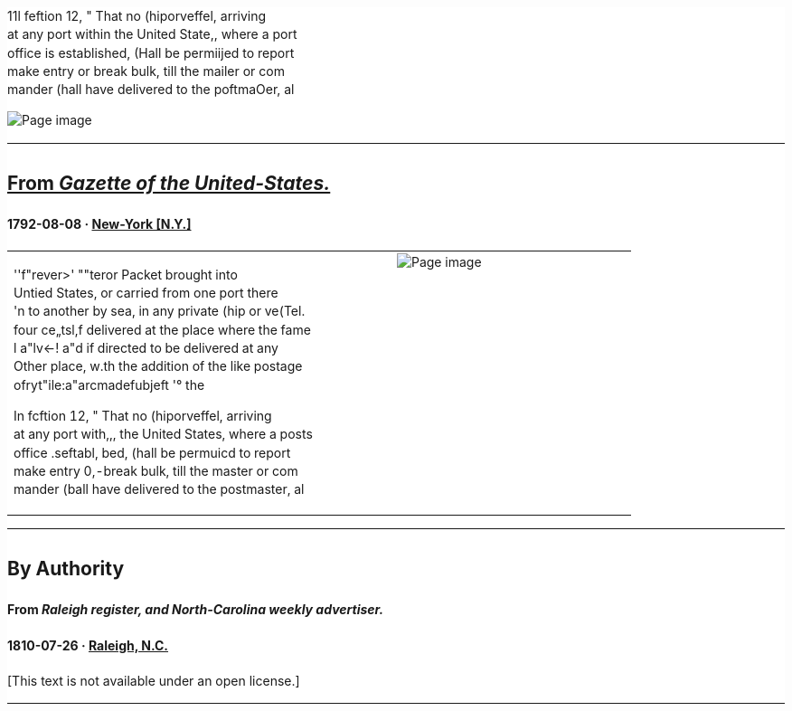 11l feftion 12, &quot; That no (hiporveffel, arriving  
at any port within the United State,, where a port­  
office is established, (Hall be permiijed to report  
make entry or break bulk, till the mailer or com­  
mander (hall have delivered to the poftmaOer, al
</td><td style="width: 50%; max-height: 75%; margin: auto; display: block;">
<img alt="Page image" src="https://tile.loc.gov/image-services/iiif/service:ndnp:dlc:batch_dlc_himalayan_ver02:data:sn83030483:print:1792080101:0004/pct:53.026941362916006,45.994475138121544,21.55309033280507,12.371744277821627/!600,600/0/default.jpg"/>
</td>
</tr></table>

---

## [From _Gazette of the United-States._](https://www.loc.gov/resource/sn83030483/1792-08-08/ed-1/?sp=4)

#### 1792-08-08 &middot; [New-York [N.Y.]](http://dbpedia.org/resource/New_York_City)

<table style="width: 100%;"><tr><td style="width: 50%">

  
&#x27;&#x27;f&quot;rever&gt;&#x27; &quot;&quot;teror Packet brought into  
Untied States, or carried from one port there­  
&#x27;n to another by sea, in any private (hip or ve(Tel.  
four ce„tsl,f delivered at the place where the fame  
l a&quot;lv&lt;-! a&quot;d if directed to be delivered at any  
Other place, w.th the addition of the like postage  
ofryt&quot;ile:a&quot;arcmadefubjeft &#x27;° the  
  
In fcftion 12, &quot; That no (hiporveffel, arriving  
at any port with,,, the United States, where a posts  
office .seftabl, bed, (hall be permuicd to report  
make entry 0,-break bulk, till the master or com­  
mander (ball have delivered to the postmaster, al
</td><td style="width: 50%; max-height: 75%; margin: auto; display: block;">
<img alt="Page image" src="https://tile.loc.gov/image-services/iiif/service:ndnp:dlc:batch_dlc_himalayan_ver02:data:sn83030483:print:1792080801:0004/pct:51.71188630490956,53.09338521400778,21.899224806201552,8.385214007782102/!600,600/0/default.jpg"/>
</td>
</tr></table>

---

## By Authority

#### From _Raleigh register, and North-Carolina weekly advertiser._

#### 1810-07-26 &middot; [Raleigh, N.C.](http://dbpedia.org/resource/Raleigh%2C_North_Carolina)

[This text is not available under an open license.]

---
